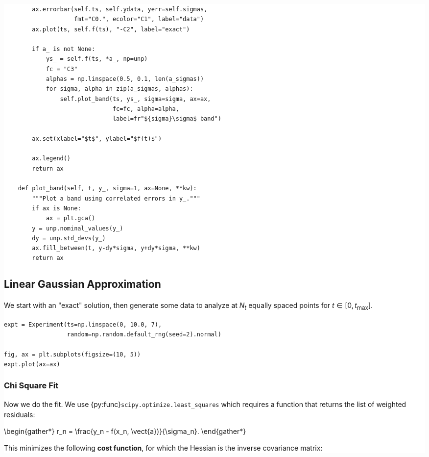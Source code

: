 ```{code-cell} ipython3
        ax.errorbar(self.ts, self.ydata, yerr=self.sigmas, 
                    fmt="C0.", ecolor="C1", label="data")
        ax.plot(ts, self.f(ts), "-C2", label="exact")
        
        if a_ is not None:
            ys_ = self.f(ts, *a_, np=unp)
            fc = "C3"
            alphas = np.linspace(0.5, 0.1, len(a_sigmas))
            for sigma, alpha in zip(a_sigmas, alphas):
                self.plot_band(ts, ys_, sigma=sigma, ax=ax, 
                               fc=fc, alpha=alpha,
                               label=fr"${sigma}\sigma$ band")

        ax.set(xlabel="$t$", ylabel="$f(t)$")
        
        ax.legend()
        return ax
    
    def plot_band(self, t, y_, sigma=1, ax=None, **kw):
        """Plot a band using correlated errors in y_."""
        if ax is None:
            ax = plt.gca()
        y = unp.nominal_values(y_)
        dy = unp.std_devs(y_)
        ax.fill_between(t, y-dy*sigma, y+dy*sigma, **kw)
        return ax
```

## Linear Gaussian Approximation

We start with an "exact" solution, then generate some data to analyze at $N_t$ equally spaced
points for $t \in [0, t_\max]$.

```{code-cell} ipython3
expt = Experiment(ts=np.linspace(0, 10.0, 7), 
                  random=np.random.default_rng(seed=2).normal)

fig, ax = plt.subplots(figsize=(10, 5))
expt.plot(ax=ax)
```

### Chi Square Fit

Now we do the fit.  We use {py:func}`scipy.optimize.least_squares` which requires a
function that returns the list of weighted residuals:

\begin{gather*}
  r_n = \frac{y_n - f(x_n, \vect{a})}{\sigma_n}.
\end{gather*}
 
This minimizes the following **cost function**, for which the Hessian is the inverse
covariance matrix:


[covariance matrix]: <https://en.wikipedia.org/wiki/Covariance_matrix>
[uncertainties]: <https://pythonhosted.org/uncertainties/>
[`collections.namedtuple`]: <https://docs.python.org/3/library/collections.html#collections.namedtuple>
[confidence region]: <https://en.wikipedia.org/wiki/Confidence_region>
[nuisance parameter]: <https://en.wikipedia.org/wiki/Nuisance_parameter>
[least squares]: <https://en.wikipedia.org/wiki/Least_squares>
[algebra of random varables]: <https://en.wikipedia.org/wiki/Algebra_of_random_variables>
[principal componant analysis]: <https://en.wikipedia.org/wiki/Principal_component_analysis>
[reduced chi-square statistic]: <https://en.wikipedia.org/wiki/Reduced_chi-squared_statistic>
[multivariate normal distribution]: <https://en.wikipedia.org/wiki/Multivariate_normal_distribution>
[Cholesky decomposition]: <https://en.wikipedia.org/wiki/Cholesky_decomposition>
[cumulative distribution function]: <https://en.wikipedia.org/wiki/Cumulative_distribution_function>
[tail distribution]: <https://en.wikipedia.org/wiki/Cumulative_distribution_function#Complementary_cumulative_distribution_function_(tail_distribution)>
[one-sided $p$-value]: <https://en.wikipedia.org/wiki/P-value>
[test statistic]: <https://en.wikipedia.org/wiki/Test_statistic>
[automatic differentiation]: <https://en.wikipedia.org/wiki/Automatic_differentiation>
[Gumbel distribution]: <https://en.wikipedia.org/wiki/Gumbel_distribution>